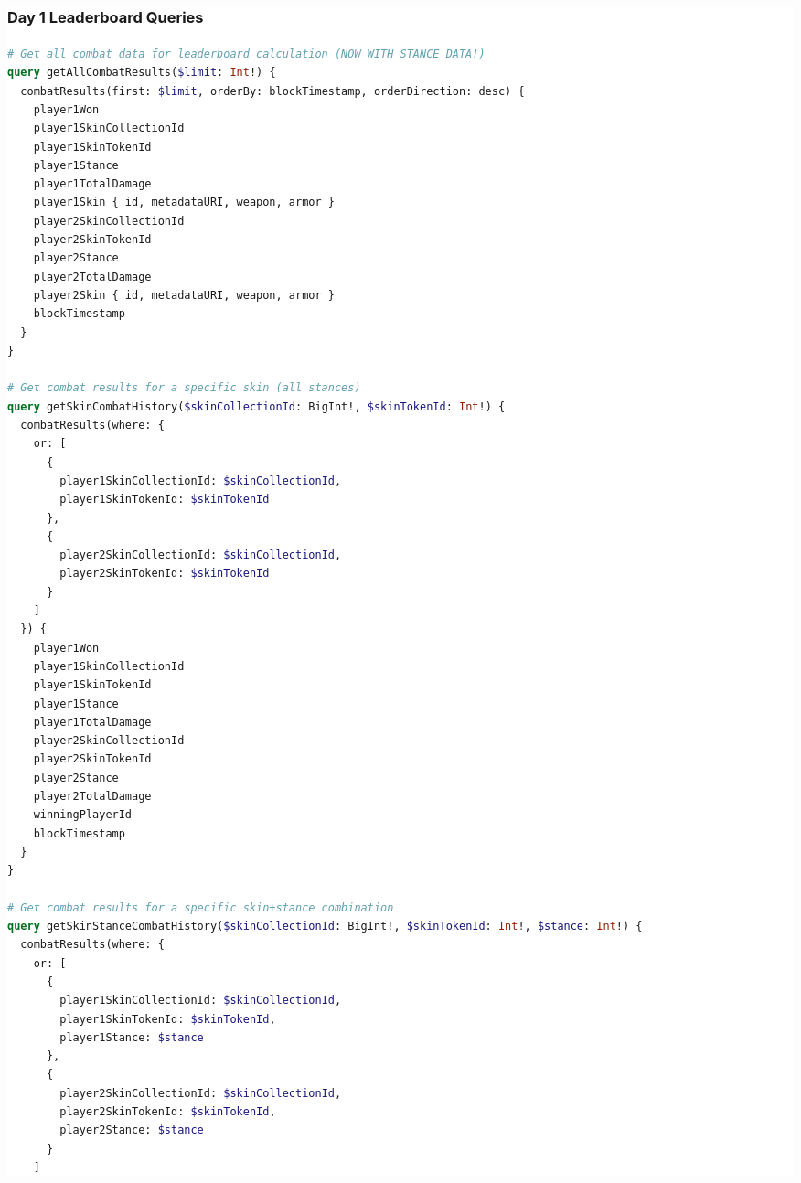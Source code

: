 ### **Day 1 Leaderboard Queries**
```graphql
# Get all combat data for leaderboard calculation (NOW WITH STANCE DATA!)
query getAllCombatResults($limit: Int!) {
  combatResults(first: $limit, orderBy: blockTimestamp, orderDirection: desc) {
    player1Won
    player1SkinCollectionId
    player1SkinTokenId
    player1Stance
    player1TotalDamage
    player1Skin { id, metadataURI, weapon, armor }
    player2SkinCollectionId
    player2SkinTokenId
    player2Stance
    player2TotalDamage
    player2Skin { id, metadataURI, weapon, armor }
    blockTimestamp
  }
}

# Get combat results for a specific skin (all stances)
query getSkinCombatHistory($skinCollectionId: BigInt!, $skinTokenId: Int!) {
  combatResults(where: { 
    or: [
      { 
        player1SkinCollectionId: $skinCollectionId,
        player1SkinTokenId: $skinTokenId
      },
      { 
        player2SkinCollectionId: $skinCollectionId,
        player2SkinTokenId: $skinTokenId
      }
    ]
  }) {
    player1Won
    player1SkinCollectionId
    player1SkinTokenId
    player1Stance
    player1TotalDamage
    player2SkinCollectionId
    player2SkinTokenId
    player2Stance
    player2TotalDamage
    winningPlayerId
    blockTimestamp
  }
}

# Get combat results for a specific skin+stance combination
query getSkinStanceCombatHistory($skinCollectionId: BigInt!, $skinTokenId: Int!, $stance: Int!) {
  combatResults(where: { 
    or: [
      { 
        player1SkinCollectionId: $skinCollectionId,
        player1SkinTokenId: $skinTokenId,
        player1Stance: $stance
      },
      { 
        player2SkinCollectionId: $skinCollectionId,
        player2SkinTokenId: $skinTokenId,
        player2Stance: $stance
      }
    ]
```